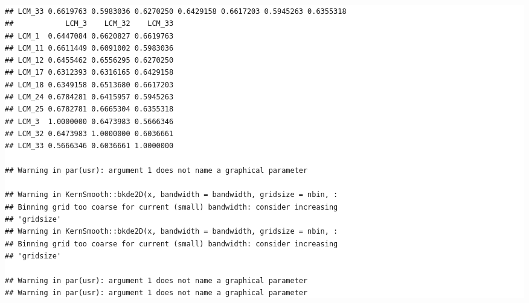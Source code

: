     ## LCM_33 0.6619763 0.5983036 0.6270250 0.6429158 0.6617203 0.5945263 0.6355318
    ##            LCM_3    LCM_32    LCM_33
    ## LCM_1  0.6447084 0.6620827 0.6619763
    ## LCM_11 0.6611449 0.6091002 0.5983036
    ## LCM_12 0.6455462 0.6556295 0.6270250
    ## LCM_17 0.6312393 0.6316165 0.6429158
    ## LCM_18 0.6349158 0.6513680 0.6617203
    ## LCM_24 0.6784281 0.6415957 0.5945263
    ## LCM_25 0.6782781 0.6665304 0.6355318
    ## LCM_3  1.0000000 0.6473983 0.5666346
    ## LCM_32 0.6473983 1.0000000 0.6036661
    ## LCM_33 0.5666346 0.6036661 1.0000000

    ## Warning in par(usr): argument 1 does not name a graphical parameter

    ## Warning in KernSmooth::bkde2D(x, bandwidth = bandwidth, gridsize = nbin, :
    ## Binning grid too coarse for current (small) bandwidth: consider increasing
    ## 'gridsize'
    ## Warning in KernSmooth::bkde2D(x, bandwidth = bandwidth, gridsize = nbin, :
    ## Binning grid too coarse for current (small) bandwidth: consider increasing
    ## 'gridsize'

    ## Warning in par(usr): argument 1 does not name a graphical parameter
    ## Warning in par(usr): argument 1 does not name a graphical parameter
